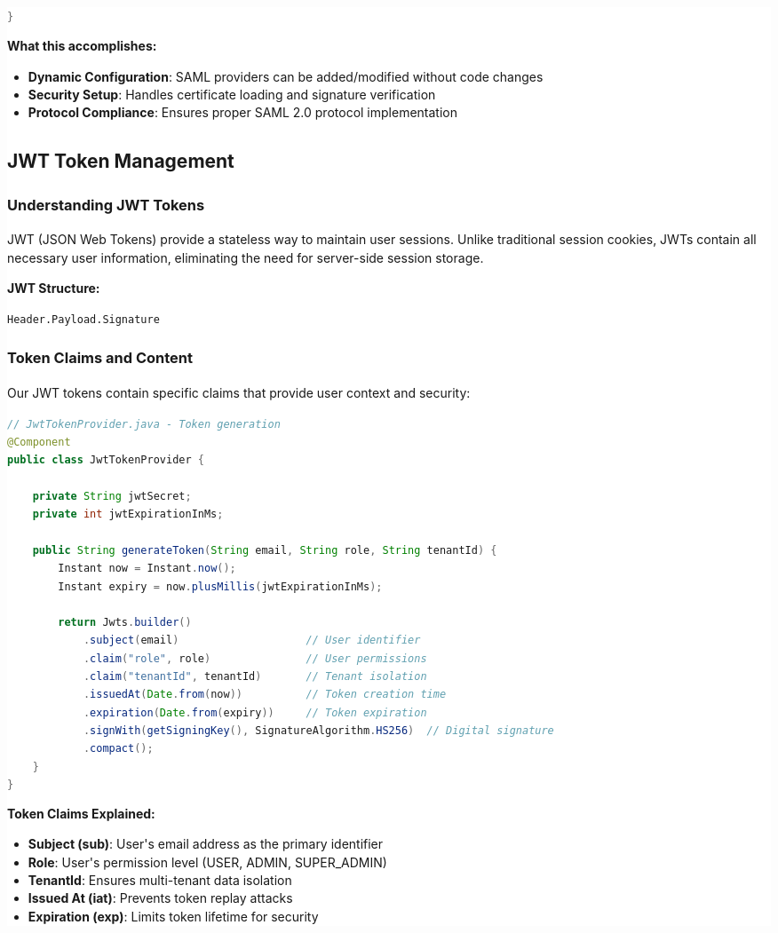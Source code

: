 ```java
}
```

**What this accomplishes:**

- **Dynamic Configuration**: SAML providers can be added/modified without code changes
- **Security Setup**: Handles certificate loading and signature verification
- **Protocol Compliance**: Ensures proper SAML 2.0 protocol implementation

## JWT Token Management

### Understanding JWT Tokens

JWT (JSON Web Tokens) provide a stateless way to maintain user sessions. Unlike traditional session cookies, JWTs contain all necessary user information, eliminating the need for server-side session storage.

**JWT Structure:**

```
Header.Payload.Signature
```

### Token Claims and Content

Our JWT tokens contain specific claims that provide user context and security:

```java
// JwtTokenProvider.java - Token generation
@Component
public class JwtTokenProvider {
    
    private String jwtSecret;
    private int jwtExpirationInMs;
    
    public String generateToken(String email, String role, String tenantId) {
        Instant now = Instant.now();
        Instant expiry = now.plusMillis(jwtExpirationInMs);
        
        return Jwts.builder()
            .subject(email)                    // User identifier
            .claim("role", role)               // User permissions
            .claim("tenantId", tenantId)       // Tenant isolation
            .issuedAt(Date.from(now))          // Token creation time
            .expiration(Date.from(expiry))     // Token expiration
            .signWith(getSigningKey(), SignatureAlgorithm.HS256)  // Digital signature
            .compact();
    }
}
```

**Token Claims Explained:**

- **Subject (sub)**: User's email address as the primary identifier
- **Role**: User's permission level (USER, ADMIN, SUPER_ADMIN)
- **TenantId**: Ensures multi-tenant data isolation
- **Issued At (iat)**: Prevents token replay attacks
- **Expiration (exp)**: Limits token lifetime for security
